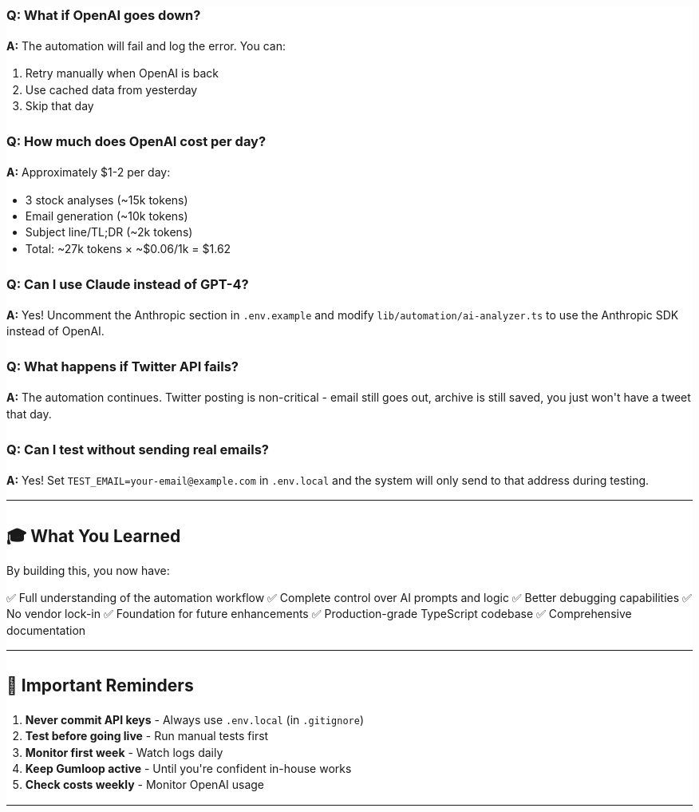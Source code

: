 ### Q: What if OpenAI goes down?

**A:** The automation will fail and log the error. You can:
1. Retry manually when OpenAI is back
2. Use cached data from yesterday
3. Skip that day

### Q: How much does OpenAI cost per day?

**A:** Approximately $1-2 per day:
- 3 stock analyses (~15k tokens)
- Email generation (~10k tokens)
- Subject line/TL;DR (~2k tokens)
- Total: ~27k tokens × ~$0.06/1k = $1.62

### Q: Can I use Claude instead of GPT-4?

**A:** Yes! Uncomment the Anthropic section in `.env.example` and modify `lib/automation/ai-analyzer.ts` to use the Anthropic SDK instead of OpenAI.

### Q: What happens if Twitter API fails?

**A:** The automation continues. Twitter posting is non-critical - email still goes out, archive is still saved, you just won't have a tweet that day.

### Q: Can I test without sending real emails?

**A:** Yes! Set `TEST_EMAIL=your-email@example.com` in `.env.local` and the system will only send to that address during testing.

---

## 🎓 What You Learned

By building this, you now have:

✅ Full understanding of the automation workflow
✅ Complete control over AI prompts and logic
✅ Better debugging capabilities
✅ No vendor lock-in
✅ Foundation for future enhancements
✅ Production-grade TypeScript codebase
✅ Comprehensive documentation

---

## 🚨 Important Reminders

1. **Never commit API keys** - Always use `.env.local` (in `.gitignore`)
2. **Test before going live** - Run manual tests first
3. **Monitor first week** - Watch logs daily
4. **Keep Gumloop active** - Until you're confident in-house works
5. **Check costs weekly** - Monitor OpenAI usage

---